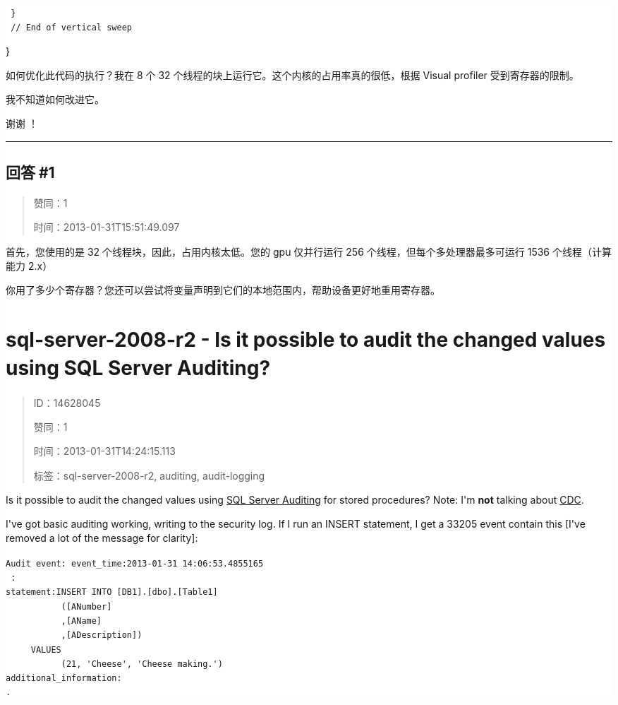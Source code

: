 ```
 }
 // End of vertical sweep 
```

}

如何优化此代码的执行？我在 8 个 32 个线程的块上运行它。这个内核的占用率真的很低，根据 Visual profiler 受到寄存器的限制。

我不知道如何改进它。

谢谢 ！

* * *

## 回答 #1

> 赞同：1
> 
> 时间：2013-01-31T15:51:49.097

首先，您使用的是 32 个线程块，因此，占用内核太低。您的 gpu 仅并行运行 256 个线程，但每个多处理器最多可运行 1536 个线程（计算能力 2.x）

你用了多少个寄存器？您还可以尝试将变量声明到它们的本地范围内，帮助设备更好地重用寄存器。

# sql-server-2008-r2 - Is it possible to audit the changed values using SQL Server Auditing?

> ID：14628045
> 
> 赞同：1
> 
> 时间：2013-01-31T14:24:15.113
> 
> 标签：sql-server-2008-r2, auditing, audit-logging

Is it possible to audit the changed values using [SQL Server Auditing](http://msdn.microsoft.com/en-us/library/cc280526%28v=sql.105%29.aspx) for stored procedures? Note: I'm **not** talking about [CDC](https://stackoverflow.com/questions/793643/auditing-sql-server-data-changes).

I've got basic auditing working, writing to the security log. If I run an INSERT statement, I get a 33205 event contain this [I've removed a lot of the message for clarity]:

```
Audit event: event_time:2013-01-31 14:06:53.4855165
 :
statement:INSERT INTO [DB1].[dbo].[Table1]
           ([ANumber]
           ,[AName]
           ,[ADescription])
     VALUES
           (21, 'Cheese', 'Cheese making.')
additional_information:
. 
```

